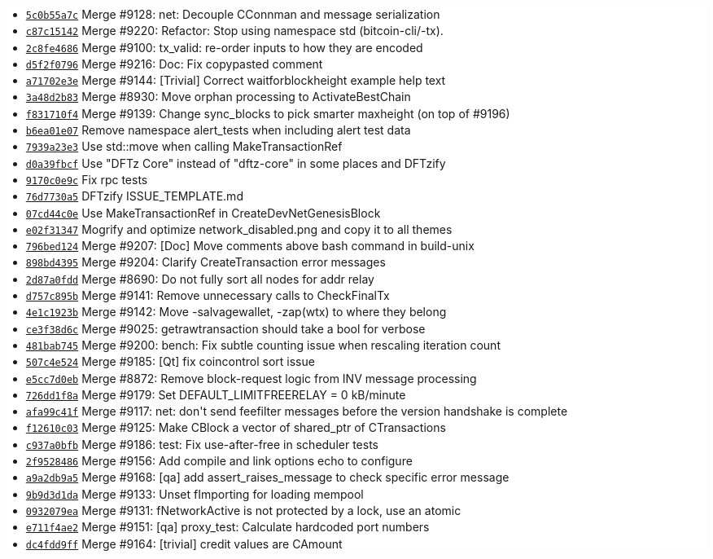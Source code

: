 - [`5c0b55a7c`](https://github.com/dftzpay/dftz/commit/5c0b55a7c) Merge #9128: net: Decouple CConnman and message serialization
- [`c87c15142`](https://github.com/dftzpay/dftz/commit/c87c15142) Merge #9220: Refactor: Stop using namespace std (bitcoin-cli/-tx).
- [`2c8fe4686`](https://github.com/dftzpay/dftz/commit/2c8fe4686) Merge #9100: tx_valid: re-order inputs to how they are encoded
- [`d5f2f0796`](https://github.com/dftzpay/dftz/commit/d5f2f0796) Merge #9216: Doc: Fix copypasted comment
- [`a71702e3e`](https://github.com/dftzpay/dftz/commit/a71702e3e) Merge #9144: [Trivial] Correct waitforblockheight example help text
- [`3a48d2b83`](https://github.com/dftzpay/dftz/commit/3a48d2b83) Merge #8930: Move orphan processing to ActivateBestChain
- [`f831710f4`](https://github.com/dftzpay/dftz/commit/f831710f4) Merge #9139: Change sync_blocks to pick smarter maxheight (on top of #9196)
- [`b6ea01e07`](https://github.com/dftzpay/dftz/commit/b6ea01e07) Remove namespace alert_tests when including alert test data
- [`7939a23e3`](https://github.com/dftzpay/dftz/commit/7939a23e3) Use std::move when calling MakeTransactionRef
- [`d0a39fbcf`](https://github.com/dftzpay/dftz/commit/d0a39fbcf) Use "DFTz Core" instead of "dftz-core" in some places and DFTzify
- [`9170c0e9c`](https://github.com/dftzpay/dftz/commit/9170c0e9c) Fix rpc tests
- [`76d7730a5`](https://github.com/dftzpay/dftz/commit/76d7730a5) DFTzify ISSUE_TEMPLATE.md
- [`07cd44c0e`](https://github.com/dftzpay/dftz/commit/07cd44c0e) Use MakeTransactionRef in CreateDevNetGenesisBlock
- [`e02f31347`](https://github.com/dftzpay/dftz/commit/e02f31347) Mogrify and optimize network_disabled.png and copy it to all themes
- [`796bed124`](https://github.com/dftzpay/dftz/commit/796bed124) Merge #9207: [Doc] Move comments above bash command in build-unix
- [`898bd4395`](https://github.com/dftzpay/dftz/commit/898bd4395) Merge #9204: Clarify CreateTransaction error messages
- [`2d87a0fdd`](https://github.com/dftzpay/dftz/commit/2d87a0fdd) Merge #8690: Do not fully sort all nodes for addr relay
- [`d757c895b`](https://github.com/dftzpay/dftz/commit/d757c895b) Merge #9141: Remove unnecessary calls to CheckFinalTx
- [`4e1c1923b`](https://github.com/dftzpay/dftz/commit/4e1c1923b) Merge #9142: Move -salvagewallet, -zap(wtx) to where they belong
- [`ce3f38d6c`](https://github.com/dftzpay/dftz/commit/ce3f38d6c) Merge #9025: getrawtransaction should take a bool for verbose
- [`481bab745`](https://github.com/dftzpay/dftz/commit/481bab745) Merge #9200: bench: Fix subtle counting issue when rescaling iteration count
- [`507c4e524`](https://github.com/dftzpay/dftz/commit/507c4e524) Merge #9185: [Qt] fix coincontrol sort issue
- [`e5cc7d0eb`](https://github.com/dftzpay/dftz/commit/e5cc7d0eb) Merge #8872: Remove block-request logic from INV message processing
- [`726dd1f8a`](https://github.com/dftzpay/dftz/commit/726dd1f8a) Merge #9179: Set DEFAULT_LIMITFREERELAY = 0 kB/minute
- [`afa99c41f`](https://github.com/dftzpay/dftz/commit/afa99c41f) Merge #9117: net: don't send feefilter messages before the version handshake is complete
- [`f12610c03`](https://github.com/dftzpay/dftz/commit/f12610c03) Merge #9125: Make CBlock a vector of shared_ptr of CTransactions
- [`c937a0bfb`](https://github.com/dftzpay/dftz/commit/c937a0bfb) Merge #9186: test: Fix use-after-free in scheduler tests
- [`2f9528486`](https://github.com/dftzpay/dftz/commit/2f9528486) Merge #9156: Add compile and link options echo to configure
- [`a9a2db9a5`](https://github.com/dftzpay/dftz/commit/a9a2db9a5) Merge #9168: [qa] add assert_raises_message to check specific error message
- [`9b9d3d1da`](https://github.com/dftzpay/dftz/commit/9b9d3d1da) Merge #9133: Unset fImporting for loading mempool
- [`0932079ea`](https://github.com/dftzpay/dftz/commit/0932079ea) Merge #9131: fNetworkActive is not protected by a lock, use an atomic
- [`e711f4ae2`](https://github.com/dftzpay/dftz/commit/e711f4ae2) Merge #9151: [qa] proxy_test: Calculate hardcoded port numbers
- [`dc4fdd9ff`](https://github.com/dftzpay/dftz/commit/dc4fdd9ff) Merge #9164: [trivial] credit values are CAmount